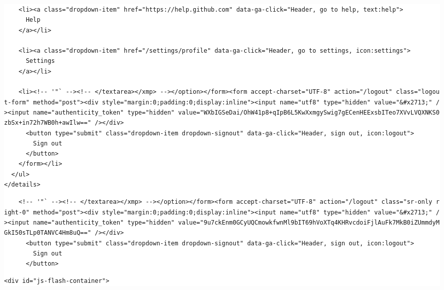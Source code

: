         <li><a class="dropdown-item" href="https://help.github.com" data-ga-click="Header, go to help, text:help">
          Help
        </a></li>

        <li><a class="dropdown-item" href="/settings/profile" data-ga-click="Header, go to settings, icon:settings">
          Settings
        </a></li>

        <li><!-- '"` --><!-- </textarea></xmp> --></option></form><form accept-charset="UTF-8" action="/logout" class="logout-form" method="post"><div style="margin:0;padding:0;display:inline"><input name="utf8" type="hidden" value="&#x2713;" /><input name="authenticity_token" type="hidden" value="WXbIGSeDai/OhW41p8+qIpB6L5KwXxmgySwig7gECenHEExsbITeo7XVvLVQXNKS0zbSx+in72h7WB0h+awIlw==" /></div>
          <button type="submit" class="dropdown-item dropdown-signout" data-ga-click="Header, sign out, icon:logout">
            Sign out
          </button>
        </form></li>
      </ul>
    </details>
  </li>
</ul>


        <!-- '"` --><!-- </textarea></xmp> --></option></form><form accept-charset="UTF-8" action="/logout" class="sr-only right-0" method="post"><div style="margin:0;padding:0;display:inline"><input name="utf8" type="hidden" value="&#x2713;" /><input name="authenticity_token" type="hidden" value="9u7ckEnm0GCyUQCmowkfwnMl9bIT69hVoXTq4KHRvcdoiFjlAuFk7MkB0iZUmmdyMGkI50sTLp0TANVC4Hm8uQ==" /></div>
          <button type="submit" class="dropdown-item dropdown-signout" data-ga-click="Header, sign out, icon:logout">
            Sign out
          </button>
</form>      </div>
    </div>
  </div>
</header>

      

  </div>

  <div id="start-of-content" class="show-on-focus"></div>

    <div id="js-flash-container">
</div>



  <div role="main" >
        <div itemscope itemtype="http://schema.org/SoftwareSourceCode" class="">
    <div id="js-repo-pjax-container" data-pjax-container >
      




  

